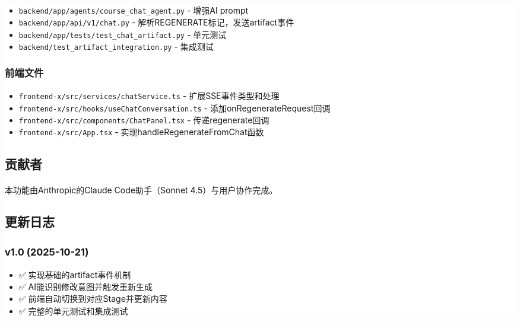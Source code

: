- `backend/app/agents/course_chat_agent.py` - 增强AI prompt
- `backend/app/api/v1/chat.py` - 解析REGENERATE标记，发送artifact事件
- `backend/app/tests/test_chat_artifact.py` - 单元测试
- `backend/test_artifact_integration.py` - 集成测试

### 前端文件

- `frontend-x/src/services/chatService.ts` - 扩展SSE事件类型和处理
- `frontend-x/src/hooks/useChatConversation.ts` - 添加onRegenerateRequest回调
- `frontend-x/src/components/ChatPanel.tsx` - 传递regenerate回调
- `frontend-x/src/App.tsx` - 实现handleRegenerateFromChat函数

## 贡献者

本功能由Anthropic的Claude Code助手（Sonnet 4.5）与用户协作完成。

## 更新日志

### v1.0 (2025-10-21)
- ✅ 实现基础的artifact事件机制
- ✅ AI能识别修改意图并触发重新生成
- ✅ 前端自动切换到对应Stage并更新内容
- ✅ 完整的单元测试和集成测试

